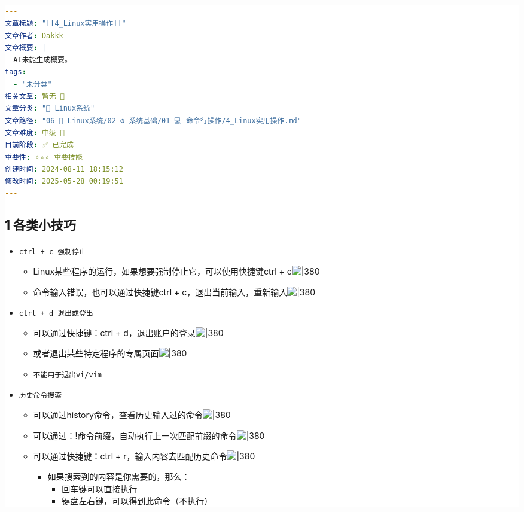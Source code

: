```yaml
---
文章标题: "[[4_Linux实用操作]]" 
文章作者: Dakkk
文章概要: |
  AI未能生成概要。
tags:
  - "未分类"
相关文章: 暂无 🤷
文章分类: "🐧 Linux系统"
文章路径: "06-🐧 Linux系统/02-⚙️ 系统基础/01-💻 命令行操作/4_Linux实用操作.md"
文章难度: 中级 🌳
目前阶段: ✅ 已完成
重要性: ⭐⭐⭐ 重要技能
创建时间: 2024-08-11 18:15:12
修改时间: 2025-05-28 00:19:51
---
```


## 1 各类小技巧

- `ctrl + c 强制停止`
	- Linux某些程序的运行，如果想要强制停止它，可以使用快捷键ctrl + c![|380](https://my-obsidian-image.oss-cn-guangzhou.aliyuncs.com/2024/04/1e0920442f62fe94f3f2a2253c61b36f.png)


	- 命令输入错误，也可以通过快捷键ctrl + c，退出当前输入，重新输入![|380](https://my-obsidian-image.oss-cn-guangzhou.aliyuncs.com/2024/04/1de9a8a5a54e40fac14cad7eaec734e5.png)


- `ctrl + d 退出或登出`
	- 可以通过快捷键：ctrl + d，退出账户的登录![|380](https://my-obsidian-image.oss-cn-guangzhou.aliyuncs.com/2024/04/391b31fede24e13693e92c315364d743.png)


	- 或者退出某些特定程序的专属页面![|380](https://my-obsidian-image.oss-cn-guangzhou.aliyuncs.com/2024/04/d94a8e00dd4b984c79a34a96c4e83730.png)


	- `不能用于退出vi/vim`

- `历史命令搜索`
	- 可以通过history命令，查看历史输入过的命令![|380](https://my-obsidian-image.oss-cn-guangzhou.aliyuncs.com/2024/04/88b11c850d1be2f16e9146a6fafbe478.png)


	- 可以通过：!命令前缀，自动执行上一次匹配前缀的命令![|380](https://my-obsidian-image.oss-cn-guangzhou.aliyuncs.com/2024/04/da021b39a2aae0558d6def18d9250dc7.png)


	- 可以通过快捷键：ctrl + r，输入内容去匹配历史命令![|380](https://my-obsidian-image.oss-cn-guangzhou.aliyuncs.com/2024/04/2fe67f75f411c86df058beb1f7de3a19.png)


		- 如果搜索到的内容是你需要的，那么：
			- 回车键可以直接执行
			- 键盘左右键，可以得到此命令（不执行）
